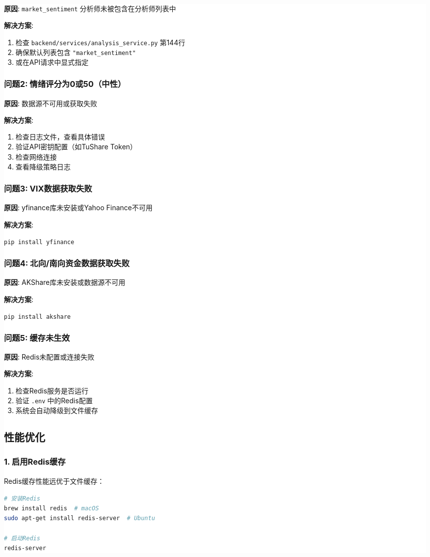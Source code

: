 **原因**: `market_sentiment` 分析师未被包含在分析师列表中

**解决方案**:
1. 检查 `backend/services/analysis_service.py` 第144行
2. 确保默认列表包含 `"market_sentiment"`
3. 或在API请求中显式指定

### 问题2: 情绪评分为0或50（中性）

**原因**: 数据源不可用或获取失败

**解决方案**:
1. 检查日志文件，查看具体错误
2. 验证API密钥配置（如TuShare Token）
3. 检查网络连接
4. 查看降级策略日志

### 问题3: VIX数据获取失败

**原因**: yfinance库未安装或Yahoo Finance不可用

**解决方案**:
```bash
pip install yfinance
```

### 问题4: 北向/南向资金数据获取失败

**原因**: AKShare库未安装或数据源不可用

**解决方案**:
```bash
pip install akshare
```

### 问题5: 缓存未生效

**原因**: Redis未配置或连接失败

**解决方案**:
1. 检查Redis服务是否运行
2. 验证 `.env` 中的Redis配置
3. 系统会自动降级到文件缓存

## 性能优化

### 1. 启用Redis缓存

Redis缓存性能远优于文件缓存：

```bash
# 安装Redis
brew install redis  # macOS
sudo apt-get install redis-server  # Ubuntu

# 启动Redis
redis-server
```
